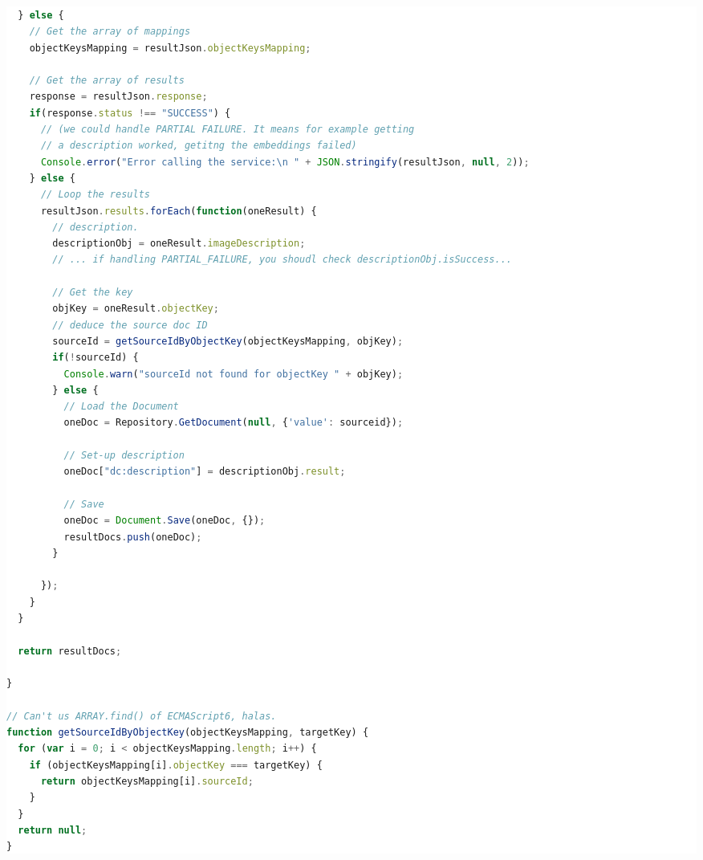 ```javascript
  } else {
    // Get the array of mappings
    objectKeysMapping = resultJson.objectKeysMapping;
    
    // Get the array of results
    response = resultJson.response;
    if(response.status !== "SUCCESS") {
      // (we could handle PARTIAL FAILURE. It means for example getting
      // a description worked, getitng the embeddings failed)
      Console.error("Error calling the service:\n " + JSON.stringify(resultJson, null, 2));
    } else {
      // Loop the results
      resultJson.results.forEach(function(oneResult) {
        // description.
        descriptionObj = oneResult.imageDescription;
        // ... if handling PARTIAL_FAILURE, you shoudl check descriptionObj.isSuccess...
        
        // Get the key
        objKey = oneResult.objectKey;
        // deduce the source doc ID
        sourceId = getSourceIdByObjectKey(objectKeysMapping, objKey);
        if(!sourceId) {
          Console.warn("sourceId not found for objectKey " + objKey);
        } else {
          // Load the Document
          oneDoc = Repository.GetDocument(null, {'value': sourceid});
          
          // Set-up description
          oneDoc["dc:description"] = descriptionObj.result;
          
          // Save
          oneDoc = Document.Save(oneDoc, {});
          resultDocs.push(oneDoc);
        }
        
      });
    }
  }
  
  return resultDocs;

}

// Can't us ARRAY.find() of ECMAScript6, halas.
function getSourceIdByObjectKey(objectKeysMapping, targetKey) {
  for (var i = 0; i < objectKeysMapping.length; i++) {
    if (objectKeysMapping[i].objectKey === targetKey) {
      return objectKeysMapping[i].sourceId;
    }
  }
  return null;
}
```
